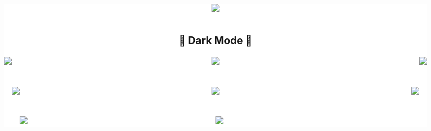 <div align="center">
  <img height="550" src="https://github.com/user-attachments/assets/30057081-8250-410c-81d7-35e8897cb50a"/>
</div>

<h1 align="left"> </h1>
<h2 align="center"> 🔶 Dark Mode 🔶 </h2>

<div align="center">
  <img height="550" align="left" src="https://github.com/user-attachments/assets/95dce468-4c88-4f4d-bfbc-1638949aa504"/>
  <img height="550" src="https://github.com/user-attachments/assets/f1146b96-2351-4112-bbff-e9d7a84d8ce1"/>
  <img height="550"  align="right" src="https://github.com/user-attachments/assets/921daa06-9e61-4d2e-bf17-7867517c147f"/>
</div>

<h1 align="left"> </h1>

<div align="center">
  <img height="550" align="left" src="https://github.com/user-attachments/assets/af0a1977-295d-4018-9465-c5ed3a181025"/>
  <img height="550" src="https://github.com/user-attachments/assets/98fccae2-2a92-4a37-b5a0-c558aca9c2a7"/>
  <img height="550"  align="right" src="https://github.com/user-attachments/assets/cfbe5139-f993-4a63-ae98-541f37c22bc9"/>
</div>

<h1 align="left"> </h1>

<div align="center">
  <img height="550"  align="left" src="https://github.com/user-attachments/assets/3e4bf3ba-207c-437d-b0a2-4af98f7fbf31"/>
  <img height="550" src="https://github.com/user-attachments/assets/f9a3ff63-959f-428d-bfa3-4d93632fd362"/>
</div>

<h1 align="left"> </h1>

<div align="center">
  <video height="550" src="https://github.com/user-attachments/assets/286595c7-5155-4045-8923-7ce51a4b3071"/>
</div>
